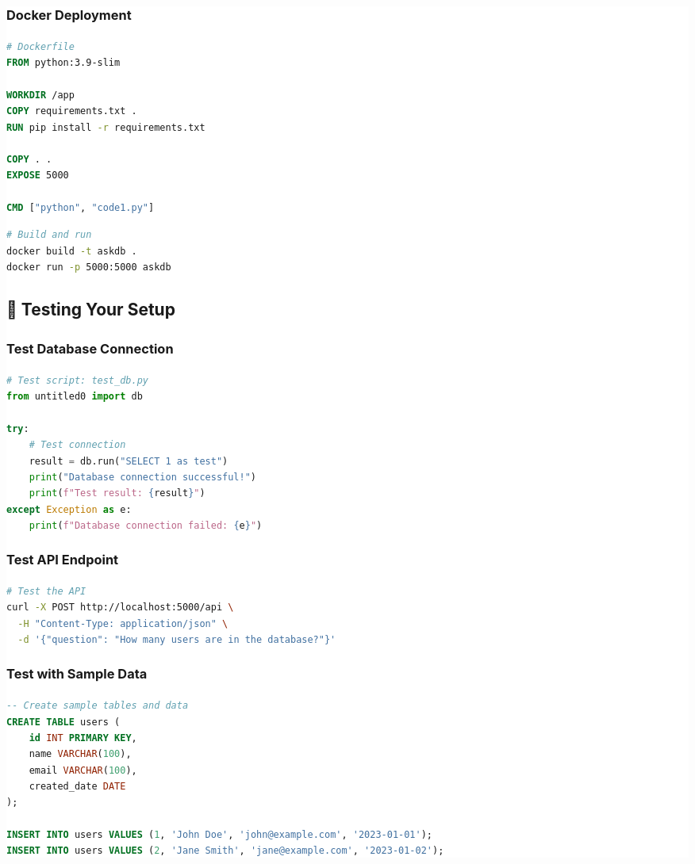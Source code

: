 ### Docker Deployment
```dockerfile
# Dockerfile
FROM python:3.9-slim

WORKDIR /app
COPY requirements.txt .
RUN pip install -r requirements.txt

COPY . .
EXPOSE 5000

CMD ["python", "code1.py"]
```

```bash
# Build and run
docker build -t askdb .
docker run -p 5000:5000 askdb
```

## 🧪 Testing Your Setup

### Test Database Connection
```python
# Test script: test_db.py
from untitled0 import db

try:
    # Test connection
    result = db.run("SELECT 1 as test")
    print("Database connection successful!")
    print(f"Test result: {result}")
except Exception as e:
    print(f"Database connection failed: {e}")
```

### Test API Endpoint
```bash
# Test the API
curl -X POST http://localhost:5000/api \
  -H "Content-Type: application/json" \
  -d '{"question": "How many users are in the database?"}'
```

### Test with Sample Data
```sql
-- Create sample tables and data
CREATE TABLE users (
    id INT PRIMARY KEY,
    name VARCHAR(100),
    email VARCHAR(100),
    created_date DATE
);

INSERT INTO users VALUES (1, 'John Doe', 'john@example.com', '2023-01-01');
INSERT INTO users VALUES (2, 'Jane Smith', 'jane@example.com', '2023-01-02');
```
